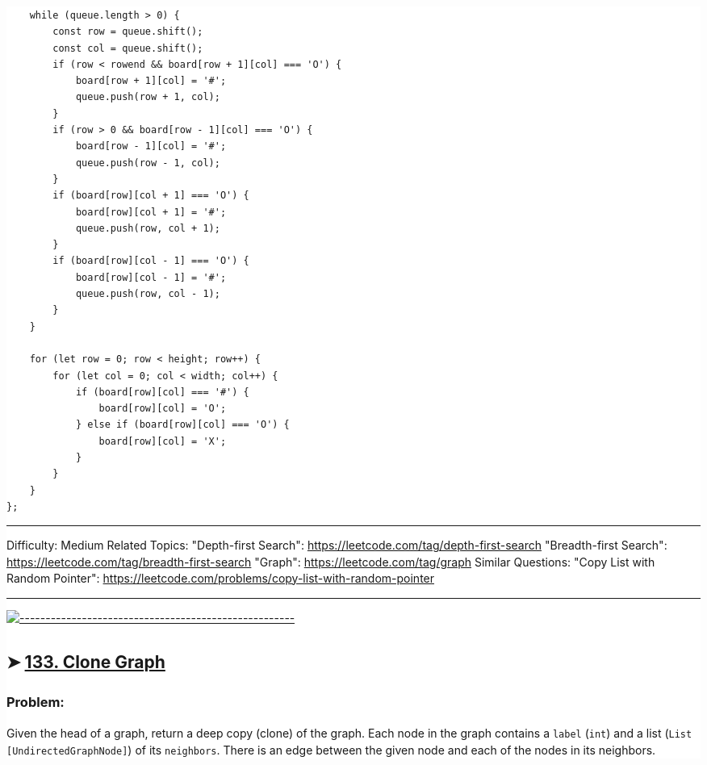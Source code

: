         while (queue.length > 0) {
            const row = queue.shift();
            const col = queue.shift();
            if (row < rowend && board[row + 1][col] === 'O') {
                board[row + 1][col] = '#';
                queue.push(row + 1, col);
            }
            if (row > 0 && board[row - 1][col] === 'O') {
                board[row - 1][col] = '#';
                queue.push(row - 1, col);
            }
            if (board[row][col + 1] === 'O') {
                board[row][col + 1] = '#';
                queue.push(row, col + 1);
            }
            if (board[row][col - 1] === 'O') {
                board[row][col - 1] = '#';
                queue.push(row, col - 1);
            }
        }

        for (let row = 0; row < height; row++) {
            for (let col = 0; col < width; col++) {
                if (board[row][col] === '#') {
                    board[row][col] = 'O';
                } else if (board[row][col] === 'O') {
                    board[row][col] = 'X';
                }
            }
        }
    };

------------------------------------------------------------------------

Difficulty: Medium Related Topics: "Depth-first Search": <https://leetcode.com/tag/depth-first-search> "Breadth-first Search": <https://leetcode.com/tag/breadth-first-search> "Graph": <https://leetcode.com/tag/graph> Similar Questions: "Copy List with Random Pointer": <https://leetcode.com/problems/copy-list-with-random-pointer>

------------------------------------------------------------------------

[![-----------------------------------------------------](https://raw.githubusercontent.com/andreasbm/readme/master/assets/lines/colored.png)](#133-clone-graphhttpsleetcodecomproblemsclone-graphdescription)

➤ [133. Clone Graph](https://leetcode.com/problems/clone-graph/description/)
----------------------------------------------------------------------------

### Problem:

Given the head of a graph, return a deep copy (clone) of the graph. Each node in the graph contains a `label` (`int`) and a list (`List[UndirectedGraphNode]`) of its `neighbors`. There is an edge between the given node and each of the nodes in its neighbors.

